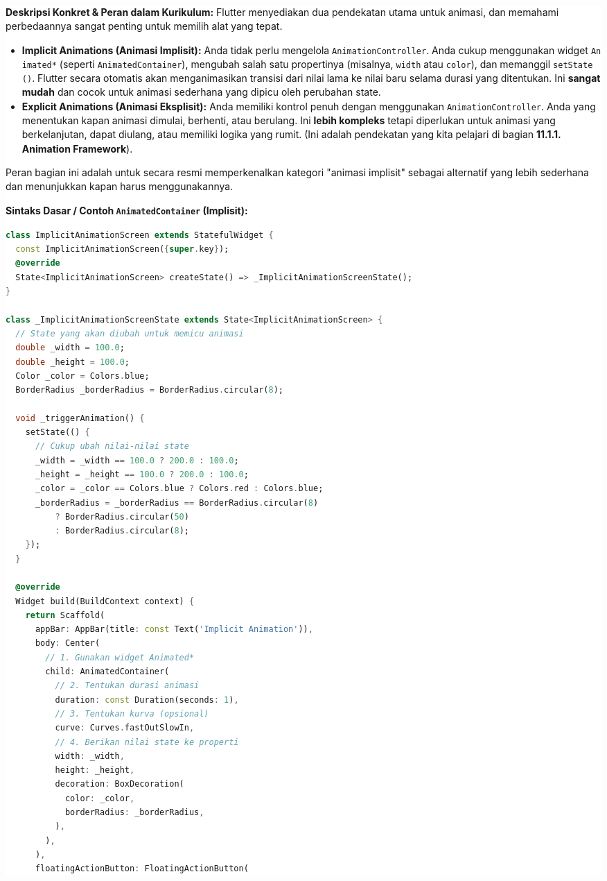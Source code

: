 **Deskripsi Konkret & Peran dalam Kurikulum:**
Flutter menyediakan dua pendekatan utama untuk animasi, dan memahami perbedaannya sangat penting untuk memilih alat yang tepat.

- **Implicit Animations (Animasi Implisit):** Anda tidak perlu mengelola `AnimationController`. Anda cukup menggunakan widget `Animated*` (seperti `AnimatedContainer`), mengubah salah satu propertinya (misalnya, `width` atau `color`), dan memanggil `setState()`. Flutter secara otomatis akan menganimasikan transisi dari nilai lama ke nilai baru selama durasi yang ditentukan. Ini **sangat mudah** dan cocok untuk animasi sederhana yang dipicu oleh perubahan state.
- **Explicit Animations (Animasi Eksplisit):** Anda memiliki kontrol penuh dengan menggunakan `AnimationController`. Anda yang menentukan kapan animasi dimulai, berhenti, atau berulang. Ini **lebih kompleks** tetapi diperlukan untuk animasi yang berkelanjutan, dapat diulang, atau memiliki logika yang rumit. (Ini adalah pendekatan yang kita pelajari di bagian **11.1.1. Animation Framework**).

Peran bagian ini adalah untuk secara resmi memperkenalkan kategori "animasi implisit" sebagai alternatif yang lebih sederhana dan menunjukkan kapan harus menggunakannya.

**Sintaks Dasar / Contoh `AnimatedContainer` (Implisit):**

```dart
class ImplicitAnimationScreen extends StatefulWidget {
  const ImplicitAnimationScreen({super.key});
  @override
  State<ImplicitAnimationScreen> createState() => _ImplicitAnimationScreenState();
}

class _ImplicitAnimationScreenState extends State<ImplicitAnimationScreen> {
  // State yang akan diubah untuk memicu animasi
  double _width = 100.0;
  double _height = 100.0;
  Color _color = Colors.blue;
  BorderRadius _borderRadius = BorderRadius.circular(8);

  void _triggerAnimation() {
    setState(() {
      // Cukup ubah nilai-nilai state
      _width = _width == 100.0 ? 200.0 : 100.0;
      _height = _height == 100.0 ? 200.0 : 100.0;
      _color = _color == Colors.blue ? Colors.red : Colors.blue;
      _borderRadius = _borderRadius == BorderRadius.circular(8)
          ? BorderRadius.circular(50)
          : BorderRadius.circular(8);
    });
  }

  @override
  Widget build(BuildContext context) {
    return Scaffold(
      appBar: AppBar(title: const Text('Implicit Animation')),
      body: Center(
        // 1. Gunakan widget Animated*
        child: AnimatedContainer(
          // 2. Tentukan durasi animasi
          duration: const Duration(seconds: 1),
          // 3. Tentukan kurva (opsional)
          curve: Curves.fastOutSlowIn,
          // 4. Berikan nilai state ke properti
          width: _width,
          height: _height,
          decoration: BoxDecoration(
            color: _color,
            borderRadius: _borderRadius,
          ),
        ),
      ),
      floatingActionButton: FloatingActionButton(
```